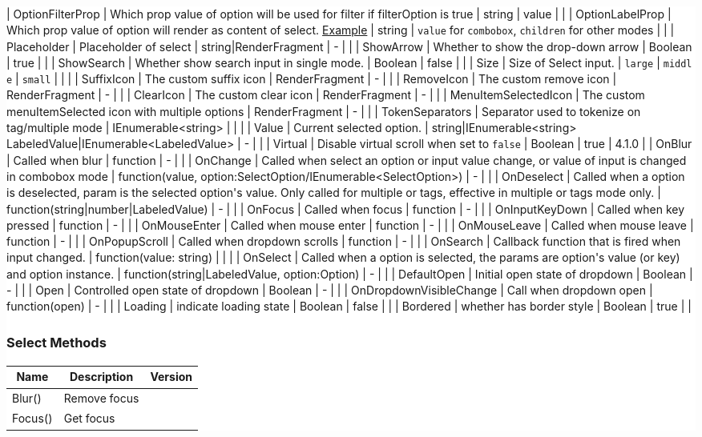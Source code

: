 | OptionFilterProp | Which prop value of option will be used for filter if filterOption is true | string | value |  |
| OptionLabelProp | Which prop value of option will render as content of select. [Example](https://codesandbox.io/s/antd-reproduction-template-tk678) | string | `value` for `combobox`, `children` for other modes |  |
| Placeholder | Placeholder of select | string\|RenderFragment | - |  |
| ShowArrow | Whether to show the drop-down arrow | Boolean | true |  |
| ShowSearch | Whether show search input in single mode. | Boolean | false |  |
| Size | Size of Select input. | `large` \| `middle` \| `small` |  |  |
| SuffixIcon | The custom suffix icon | RenderFragment | - |  |
| RemoveIcon | The custom remove icon | RenderFragment | - |  |
| ClearIcon | The custom clear icon | RenderFragment | - |  |
| MenuItemSelectedIcon | The custom menuItemSelected icon with multiple options | RenderFragment | - |  |
| TokenSeparators | Separator used to tokenize on tag/multiple mode | IEnumerable&lt;string> |  |  |
| Value | Current selected option. | string\|IEnumerable&lt;string><br />LabeledValue\|IEnumerable&lt;LabeledValue> | - |  |
| Virtual | Disable virtual scroll when set to `false` | Boolean | true | 4.1.0 |
| OnBlur | Called when blur | function | - |  |
| OnChange | Called when select an option or input value change, or value of input is changed in combobox mode | function(value, option:SelectOption/IEnumerable&lt;SelectOption>) | - |  |
| OnDeselect | Called when a option is deselected, param is the selected option's value. Only called for multiple or tags, effective in multiple or tags mode only. | function(string\|number\|LabeledValue) | - |  |
| OnFocus | Called when focus | function | - |  |
| OnInputKeyDown | Called when key pressed | function | - |  |
| OnMouseEnter | Called when mouse enter | function | - |  |
| OnMouseLeave | Called when mouse leave | function | - |  |
| OnPopupScroll | Called when dropdown scrolls | function | - |  |
| OnSearch | Callback function that is fired when input changed. | function(value: string) |  |  |
| OnSelect | Called when a option is selected, the params are option's value (or key) and option instance. | function(string\|LabeledValue, option:Option) | - |  |
| DefaultOpen | Initial open state of dropdown | Boolean | - |  |
| Open | Controlled open state of dropdown | Boolean | - |  |
| OnDropdownVisibleChange | Call when dropdown open | function(open) | - |  |
| Loading | indicate loading state | Boolean | false |  |
| Bordered | whether has border style | Boolean | true |  |

### Select Methods

| Name    | Description  | Version |
| ------- | ------------ | ------- |
| Blur()  | Remove focus |         |
| Focus() | Get focus    |         |
